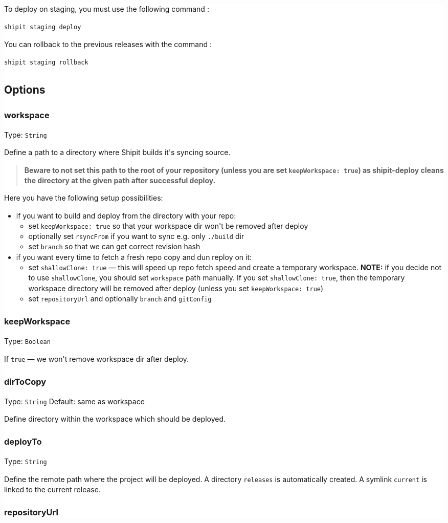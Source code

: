 To deploy on staging, you must use the following command :

```
shipit staging deploy
```

You can rollback to the previous releases with the command :

```
shipit staging rollback
```

## Options

### workspace

Type: `String`

Define a path to a directory where Shipit builds it's syncing source.

> **Beware to not set this path to the root of your repository (unless you are set `keepWorkspace: true`) as shipit-deploy cleans the directory at the given path after successful deploy.**

Here you have the following setup possibilities:

- if you want to build and deploy from the directory with your repo:
  - set `keepWorkspace: true` so that your workspace dir won't be removed after deploy
  - optionally set `rsyncFrom` if you want to sync e.g. only `./build` dir
  - set `branch` so that we can get correct revision hash
- if you want every time to fetch a fresh repo copy and dun reploy on it:
  - set `shallowClone: true` — this will speed up repo fetch speed and create a temporary workspace. **NOTE:** if you decide not to use `shallowClone`, you should set `workspace` path manually. If you set `shallowClone: true`, then the temporary workspace directory will be removed after deploy (unless you set `keepWorkspace: true`)
  - set `repositoryUrl` and optionally `branch` and `gitConfig`

### keepWorkspace

Type: `Boolean`

If `true` — we won't remove workspace dir after deploy.

### dirToCopy

Type: `String`
Default: same as workspace

Define directory within the workspace which should be deployed.

### deployTo

Type: `String`

Define the remote path where the project will be deployed. A directory `releases` is automatically created. A symlink `current` is linked to the current release.

### repositoryUrl
